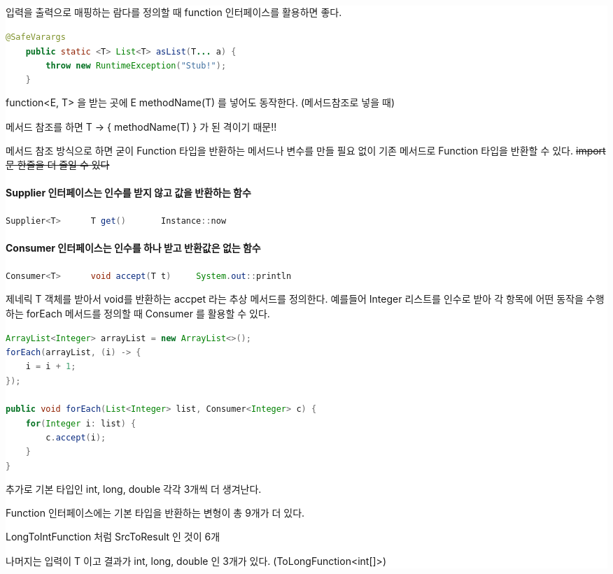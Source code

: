 입력을 출력으로 매핑하는 람다를 정의할 때 function 인터페이스를 활용하면 좋다.

```java
@SafeVarargs
    public static <T> List<T> asList(T... a) {
        throw new RuntimeException("Stub!");
    }
```

function<E, T> 을 받는 곳에 E methodName(T) 를 넣어도 동작한다. (메서드참조로 넣을 때)

메서드 참조를 하면 T -> { methodName(T) }   가 된 격이기 때문!!

메서드 참조 방식으로 하면 굳이 Function 타입을 반환하는 메서드나 변수를 만들 필요 없이 기존 메서드로 Function 타입을 반환할 수 있다. ~~import 문 한줄을 더 줄일 수 있다~~



#### Supplier 인터페이스는 인수를 받지 않고 값을 반환하는 함수

```java
Supplier<T>      T get()       Instance::now
```





#### Consumer 인터페이스는 인수를 하나 받고 반환값은 없는 함수

```java
Consumer<T>      void accept(T t)     System.out::println
```

제네릭 T 객체를 받아서 void를 반환하는 accpet 라는 추상 메서드를 정의한다. 예를들어 Integer 리스트를 인수로 받아 각 항목에 어떤 동작을 수행하는 forEach 메서드를 정의할 때 Consumer 를 활용할 수 있다.

```java
ArrayList<Integer> arrayList = new ArrayList<>();
forEach(arrayList, (i) -> {
	i = i + 1;
});

public void forEach(List<Integer> list, Consumer<Integer> c) {
	for(Integer i: list) {
		c.accept(i);
	}
}
```





추가로 기본 타입인 int, long, double 각각 3개씩 더 생겨난다.

Function 인터페이스에는 기본 타입을 반환하는 변형이 총 9개가 더 있다.

LongToIntFunction 처럼 SrcToResult 인 것이 6개

나머지는 입력이 T 이고 결과가 int, long, double 인 3개가 있다. (ToLongFunction<int[]>)


